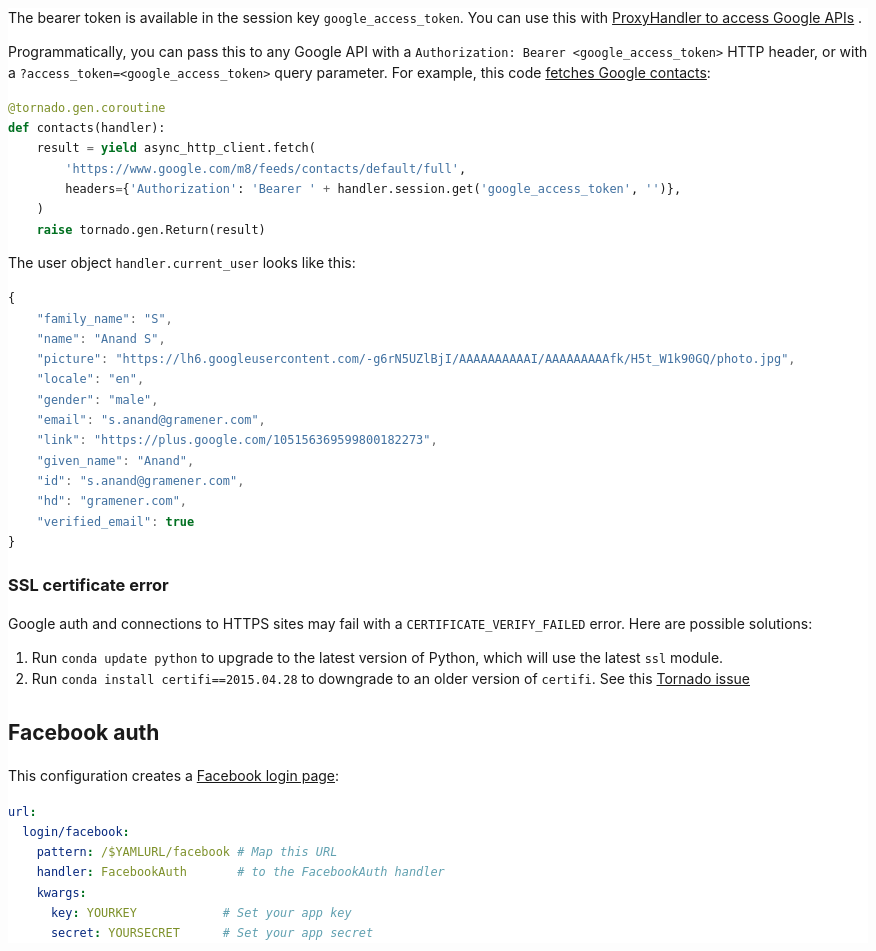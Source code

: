 The bearer token is available in the session key `google_access_token`. You can
use this with [ProxyHandler to access Google APIs](../proxyhandler/#google-proxyhandler) .

Programmatically, you can pass this to any Google API with a
`Authorization: Bearer <google_access_token>` HTTP header, or with a
`?access_token=<google_access_token>` query parameter. For example, this code
[fetches Google contacts](googleapi.html):

```python
@tornado.gen.coroutine
def contacts(handler):
    result = yield async_http_client.fetch(
        'https://www.google.com/m8/feeds/contacts/default/full',
        headers={'Authorization': 'Bearer ' + handler.session.get('google_access_token', '')},
    )
    raise tornado.gen.Return(result)
```

The user object `handler.current_user` looks like this:

```js
{
    "family_name": "S",
    "name": "Anand S",
    "picture": "https://lh6.googleusercontent.com/-g6rN5UZlBjI/AAAAAAAAAAI/AAAAAAAAAfk/H5t_W1k90GQ/photo.jpg",
    "locale": "en",
    "gender": "male",
    "email": "s.anand@gramener.com",
    "link": "https://plus.google.com/105156369599800182273",
    "given_name": "Anand",
    "id": "s.anand@gramener.com",
    "hd": "gramener.com",
    "verified_email": true
}
```

### SSL certificate error

Google auth and connections to HTTPS sites may fail with a
`CERTIFICATE_VERIFY_FAILED` error. Here are possible solutions:

1. Run `conda update python` to upgrade to the latest version of Python, which will use the latest `ssl` module.
2. Run `conda install certifi==2015.04.28` to downgrade to an older version of `certifi`. See this [Tornado issue](https://github.com/tornadoweb/tornado/issues/1534#issuecomment-183962419)


## Facebook auth

This configuration creates a [Facebook login page](facebook):

```yaml
url:
  login/facebook:
    pattern: /$YAMLURL/facebook # Map this URL
    handler: FacebookAuth       # to the FacebookAuth handler
    kwargs:
      key: YOURKEY            # Set your app key
      secret: YOURSECRET      # Set your app secret
```
